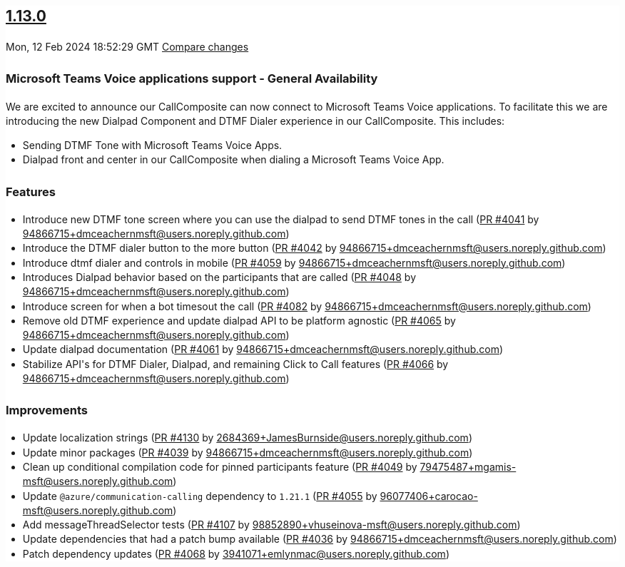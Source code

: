 ## [1.13.0](https://github.com/azure/communication-ui-library/tree/1.13.0)

Mon, 12 Feb 2024 18:52:29 GMT 
[Compare changes](https://github.com/azure/communication-ui-library/compare/1.12.0...1.13.0)

### Microsoft Teams Voice applications support - General Availability

We are excited to announce our CallComposite can now connect to Microsoft Teams Voice applications. To facilitate this we are introducing the new Dialpad Component and DTMF Dialer experience in our CallComposite. This includes:

- Sending DTMF Tone with Microsoft Teams Voice Apps.
- Dialpad front and center in our CallComposite when dialing a Microsoft Teams Voice App.

### Features

- Introduce new DTMF tone screen where you can use the dialpad to send DTMF tones in the call ([PR #4041](https://github.com/azure/communication-ui-library/pull/4041) by 94866715+dmceachernmsft@users.noreply.github.com)
- Introduce the DTMF dialer button to the more button ([PR #4042](https://github.com/azure/communication-ui-library/pull/4042) by 94866715+dmceachernmsft@users.noreply.github.com)
- Introduce dtmf dialer and controls in mobile ([PR #4059](https://github.com/azure/communication-ui-library/pull/4059) by 94866715+dmceachernmsft@users.noreply.github.com)
- Introduces Dialpad behavior based on the participants that are called ([PR #4048](https://github.com/azure/communication-ui-library/pull/4048) by 94866715+dmceachernmsft@users.noreply.github.com)
- Introduce screen for when a bot timesout the call ([PR #4082](https://github.com/azure/communication-ui-library/pull/4082) by 94866715+dmceachernmsft@users.noreply.github.com)
- Remove old DTMF experience and update dialpad API to be platform agnostic ([PR #4065](https://github.com/azure/communication-ui-library/pull/4065) by 94866715+dmceachernmsft@users.noreply.github.com)
- Update dialpad documentation ([PR #4061](https://github.com/azure/communication-ui-library/pull/4061) by 94866715+dmceachernmsft@users.noreply.github.com)
- Stabilize API's for DTMF Dialer, Dialpad, and remaining Click to Call features ([PR #4066](https://github.com/azure/communication-ui-library/pull/4066) by 94866715+dmceachernmsft@users.noreply.github.com)

### Improvements

- Update localization strings ([PR #4130](https://github.com/azure/communication-ui-library/pull/4130) by 2684369+JamesBurnside@users.noreply.github.com)
- Update minor packages ([PR #4039](https://github.com/azure/communication-ui-library/pull/4039) by 94866715+dmceachernmsft@users.noreply.github.com)
- Clean up conditional compilation code for pinned participants feature ([PR #4049](https://github.com/azure/communication-ui-library/pull/4049) by 79475487+mgamis-msft@users.noreply.github.com)
- Update `@azure/communication-calling` dependency to `1.21.1` ([PR #4055](https://github.com/azure/communication-ui-library/pull/4055) by 96077406+carocao-msft@users.noreply.github.com)
- Add messageThreadSelector tests ([PR #4107](https://github.com/azure/communication-ui-library/pull/4107) by 98852890+vhuseinova-msft@users.noreply.github.com)
- Update dependencies that had a patch bump available ([PR #4036](https://github.com/azure/communication-ui-library/pull/4036) by 94866715+dmceachernmsft@users.noreply.github.com)
- Patch dependency updates ([PR #4068](https://github.com/azure/communication-ui-library/pull/4068) by 3941071+emlynmac@users.noreply.github.com)
